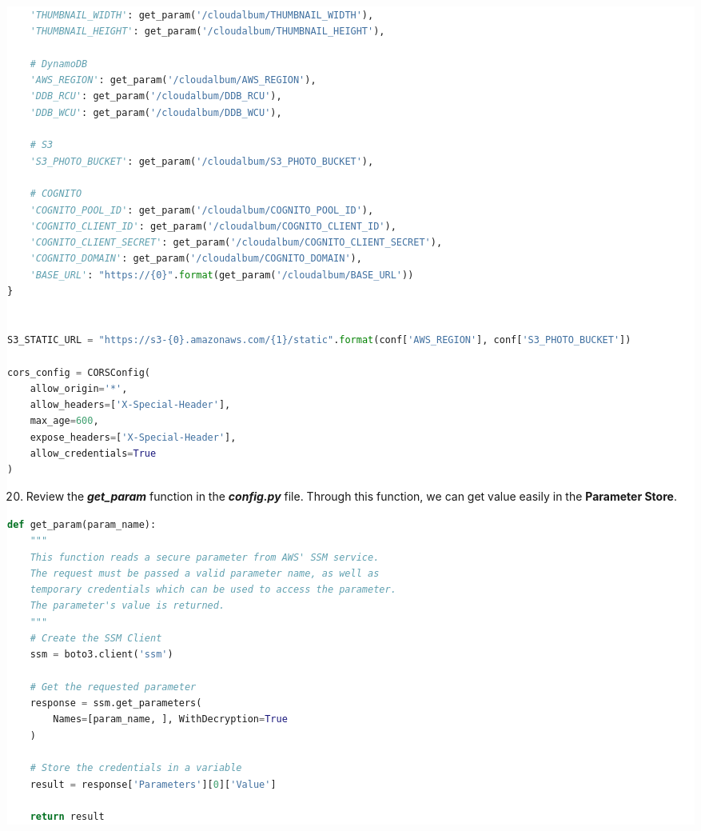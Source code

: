 ```python
    'THUMBNAIL_WIDTH': get_param('/cloudalbum/THUMBNAIL_WIDTH'),
    'THUMBNAIL_HEIGHT': get_param('/cloudalbum/THUMBNAIL_HEIGHT'),

    # DynamoDB
    'AWS_REGION': get_param('/cloudalbum/AWS_REGION'),
    'DDB_RCU': get_param('/cloudalbum/DDB_RCU'),
    'DDB_WCU': get_param('/cloudalbum/DDB_WCU'),

    # S3
    'S3_PHOTO_BUCKET': get_param('/cloudalbum/S3_PHOTO_BUCKET'),

    # COGNITO
    'COGNITO_POOL_ID': get_param('/cloudalbum/COGNITO_POOL_ID'),
    'COGNITO_CLIENT_ID': get_param('/cloudalbum/COGNITO_CLIENT_ID'),
    'COGNITO_CLIENT_SECRET': get_param('/cloudalbum/COGNITO_CLIENT_SECRET'),
    'COGNITO_DOMAIN': get_param('/cloudalbum/COGNITO_DOMAIN'),
    'BASE_URL': "https://{0}".format(get_param('/cloudalbum/BASE_URL'))
}


S3_STATIC_URL = "https://s3-{0}.amazonaws.com/{1}/static".format(conf['AWS_REGION'], conf['S3_PHOTO_BUCKET'])

cors_config = CORSConfig(
    allow_origin='*',
    allow_headers=['X-Special-Header'],
    max_age=600,
    expose_headers=['X-Special-Header'],
    allow_credentials=True
)

```


20. Review the ***get_param*** function in the ***config.py*** file. Through this function, we can get value easily in the **Parameter Store**.

```python
def get_param(param_name):
    """
    This function reads a secure parameter from AWS' SSM service.
    The request must be passed a valid parameter name, as well as
    temporary credentials which can be used to access the parameter.
    The parameter's value is returned.
    """
    # Create the SSM Client
    ssm = boto3.client('ssm')

    # Get the requested parameter
    response = ssm.get_parameters(
        Names=[param_name, ], WithDecryption=True
    )

    # Store the credentials in a variable
    result = response['Parameters'][0]['Value']

    return result
```
